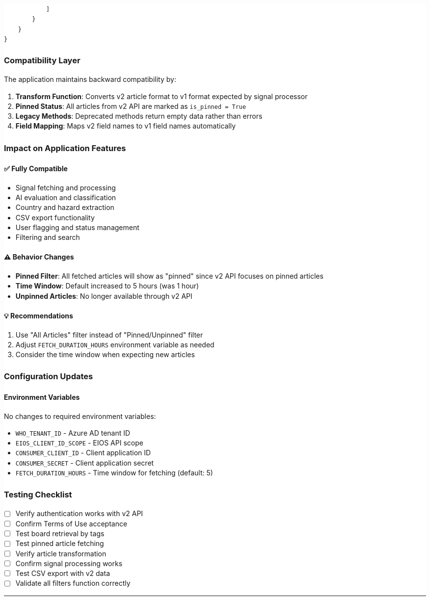 ```python
            ]
        }
    }
}
```

### Compatibility Layer

The application maintains backward compatibility by:
1. **Transform Function**: Converts v2 article format to v1 format expected by signal processor
2. **Pinned Status**: All articles from v2 API are marked as `is_pinned = True`
3. **Legacy Methods**: Deprecated methods return empty data rather than errors
4. **Field Mapping**: Maps v2 field names to v1 field names automatically

### Impact on Application Features

#### ✅ Fully Compatible
- Signal fetching and processing
- AI evaluation and classification
- Country and hazard extraction
- CSV export functionality
- User flagging and status management
- Filtering and search

#### ⚠️ Behavior Changes
- **Pinned Filter**: All fetched articles will show as "pinned" since v2 API focuses on pinned articles
- **Time Window**: Default increased to 5 hours (was 1 hour)
- **Unpinned Articles**: No longer available through v2 API

#### 💡 Recommendations
1. Use "All Articles" filter instead of "Pinned/Unpinned" filter
2. Adjust `FETCH_DURATION_HOURS` environment variable as needed
3. Consider the time window when expecting new articles

### Configuration Updates

#### Environment Variables
No changes to required environment variables:
- `WHO_TENANT_ID` - Azure AD tenant ID
- `EIOS_CLIENT_ID_SCOPE` - EIOS API scope
- `CONSUMER_CLIENT_ID` - Client application ID
- `CONSUMER_SECRET` - Client application secret
- `FETCH_DURATION_HOURS` - Time window for fetching (default: 5)

### Testing Checklist
- [ ] Verify authentication works with v2 API
- [ ] Confirm Terms of Use acceptance
- [ ] Test board retrieval by tags
- [ ] Test pinned article fetching
- [ ] Verify article transformation
- [ ] Confirm signal processing works
- [ ] Test CSV export with v2 data
- [ ] Validate all filters function correctly

---